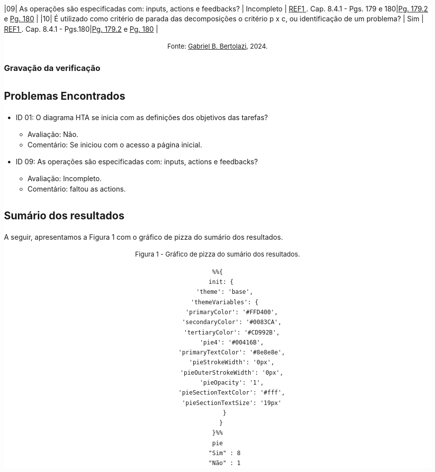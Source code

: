|09| As operações são especificadas com: inputs, actions e feedbacks? | Incompleto | <a href="#ref1"> REF1 </a>. Cap. 8.4.1 - Pgs. 179 e 180|[Pg. 179.2][Pg. 179.2] e [Pg. 180][Pg. 180] |
|10| É utilizado como critério de parada das decomposições o critério p x c, ou identificação de um problema? | Sim | <a href="#ref1"> REF1 </a>. Cap. 8.4.1 - Pgs.180|[Pg. 179.2][Pg. 179.2] e [Pg. 180][Pg. 180] |


[Pg. 179]:../../../../assets/prints_verificacao/elias/hta/179_1.png
[Pg. 179.2]:../../../../assets/prints_verificacao/elias/hta/179_2.png
[Pg. 180]:../../../../assets/prints_verificacao/elias/hta/180_1.png

</center>

<font size="2"><p style="text-align: center">Fonte: [Gabriel B. Bertolazi][GabrielBGH], 2024.</p></font>


### Gravação da verificação


<center>

<iframe width="560" height="315" src="https://www.youtube.com/embed/AeIqM5WXweo?si=rs3B_LbmGKHc0tnP" title="YouTube video player" frameborder="0" allow="accelerometer; autoplay; clipboard-write; encrypted-media; gyroscope; picture-in-picture; web-share" referrerpolicy="strict-origin-when-cross-origin" allowfullscreen></iframe>

</center>

## Problemas Encontrados



- ID 01: O diagrama HTA se inicia com as definições dos objetivos das tarefas?
    - Avaliação: Não.
    - Comentário: Se iniciou com o acesso a página inicial.

- ID 09: As operações são especificadas com: inputs, actions e feedbacks?
    - Avaliação: Incompleto.
    - Comentário: faltou as actions.

## Sumário dos resultados


A seguir, apresentamos a Figura 1 com o gráfico de pizza do sumário dos resultados.

<font size="2"><p style="text-align: center">Figura 1 - Gráfico de pizza do sumário dos resultados.</p></font>

<center>

``` mermaid
%%{
  init: {
    'theme': 'base',
    'themeVariables': {
        'primaryColor': '#FFD400',
        'secondaryColor': '#0083CA',
        'tertiaryColor': '#CD992B',
        'pie4': '#00416B',
        'primaryTextColor': '#8e8e8e',
        'pieStrokeWidth': '0px',
        'pieOuterStrokeWidth': '0px',
        'pieOpacity': '1',
        'pieSectionTextColor': '#fff',
        'pieSectionTextSize': '19px'
    }
  }
}%%
pie
    "Sim" : 8
    "Não" : 1
```

[ClaudioGH]: https://github.com/claudiohsc
[EliasGH]: https://github.com/EliasOliver21
[GabrielBGH]: https://github.com/Bertolazi
[GabrielFGH]: https://github.com/MMcLovin
[PabloGH]: https://github.com/pabloheika
[RicardoGH]: https://www.github.com/avmricardo